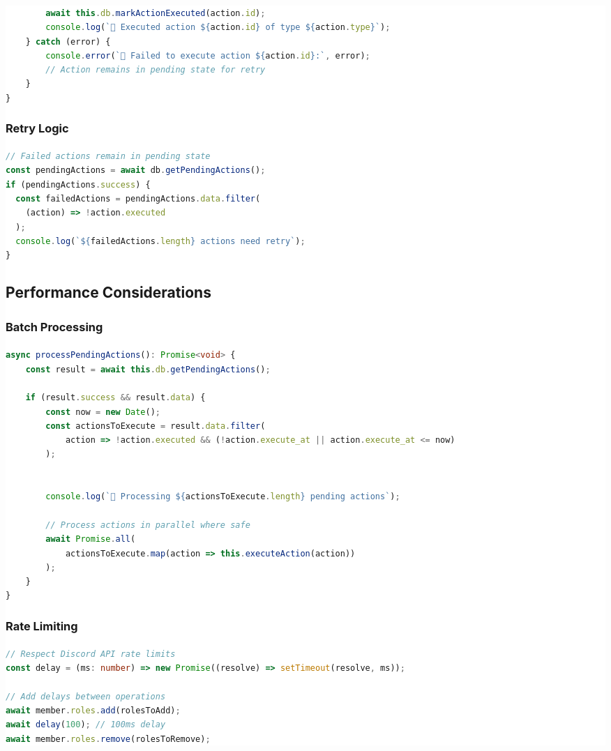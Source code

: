 ```typescript
        await this.db.markActionExecuted(action.id);
        console.log(`🔹 Executed action ${action.id} of type ${action.type}`);
    } catch (error) {
        console.error(`🔸 Failed to execute action ${action.id}:`, error);
        // Action remains in pending state for retry
    }
}
```

### Retry Logic

```typescript
// Failed actions remain in pending state
const pendingActions = await db.getPendingActions();
if (pendingActions.success) {
  const failedActions = pendingActions.data.filter(
    (action) => !action.executed
  );
  console.log(`${failedActions.length} actions need retry`);
}
```

## Performance Considerations

### Batch Processing

```typescript
async processPendingActions(): Promise<void> {
    const result = await this.db.getPendingActions();

    if (result.success && result.data) {
        const now = new Date();
        const actionsToExecute = result.data.filter(
            action => !action.executed && (!action.execute_at || action.execute_at <= now)
        );


        console.log(`🔹 Processing ${actionsToExecute.length} pending actions`);

        // Process actions in parallel where safe
        await Promise.all(
            actionsToExecute.map(action => this.executeAction(action))
        );
    }
}
```

### Rate Limiting

```typescript
// Respect Discord API rate limits
const delay = (ms: number) => new Promise((resolve) => setTimeout(resolve, ms));

// Add delays between operations
await member.roles.add(rolesToAdd);
await delay(100); // 100ms delay
await member.roles.remove(rolesToRemove);
```
